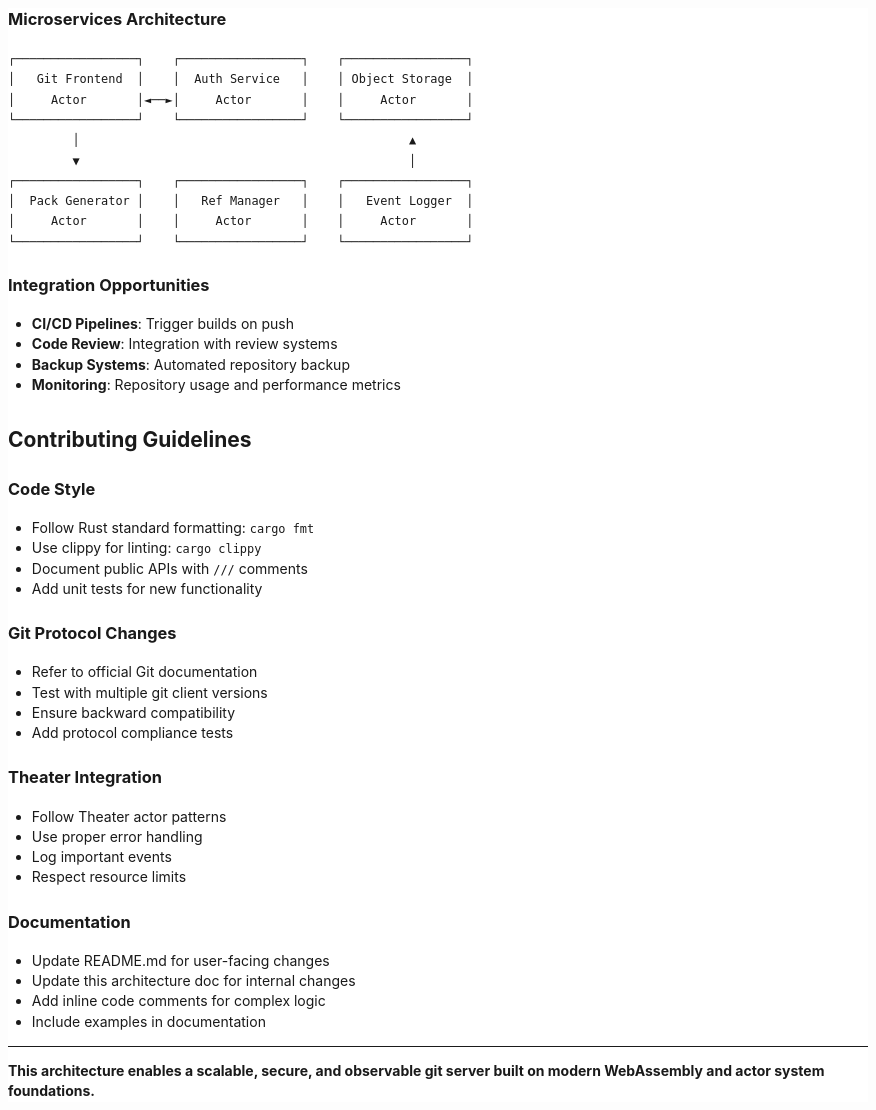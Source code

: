 ### Microservices Architecture
```
┌─────────────────┐    ┌─────────────────┐    ┌─────────────────┐
│   Git Frontend  │    │  Auth Service   │    │ Object Storage  │
│     Actor       │◄──►│     Actor       │    │     Actor       │
└─────────────────┘    └─────────────────┘    └─────────────────┘
         │                                              ▲
         ▼                                              │
┌─────────────────┐    ┌─────────────────┐    ┌─────────────────┐
│  Pack Generator │    │   Ref Manager   │    │   Event Logger  │
│     Actor       │    │     Actor       │    │     Actor       │
└─────────────────┘    └─────────────────┘    └─────────────────┘
```

### Integration Opportunities
- **CI/CD Pipelines**: Trigger builds on push
- **Code Review**: Integration with review systems  
- **Backup Systems**: Automated repository backup
- **Monitoring**: Repository usage and performance metrics

## Contributing Guidelines

### Code Style
- Follow Rust standard formatting: `cargo fmt`
- Use clippy for linting: `cargo clippy`
- Document public APIs with `///` comments
- Add unit tests for new functionality

### Git Protocol Changes
- Refer to official Git documentation
- Test with multiple git client versions
- Ensure backward compatibility
- Add protocol compliance tests

### Theater Integration
- Follow Theater actor patterns
- Use proper error handling
- Log important events
- Respect resource limits

### Documentation
- Update README.md for user-facing changes
- Update this architecture doc for internal changes
- Add inline code comments for complex logic
- Include examples in documentation

---

**This architecture enables a scalable, secure, and observable git server built on modern WebAssembly and actor system foundations.**
